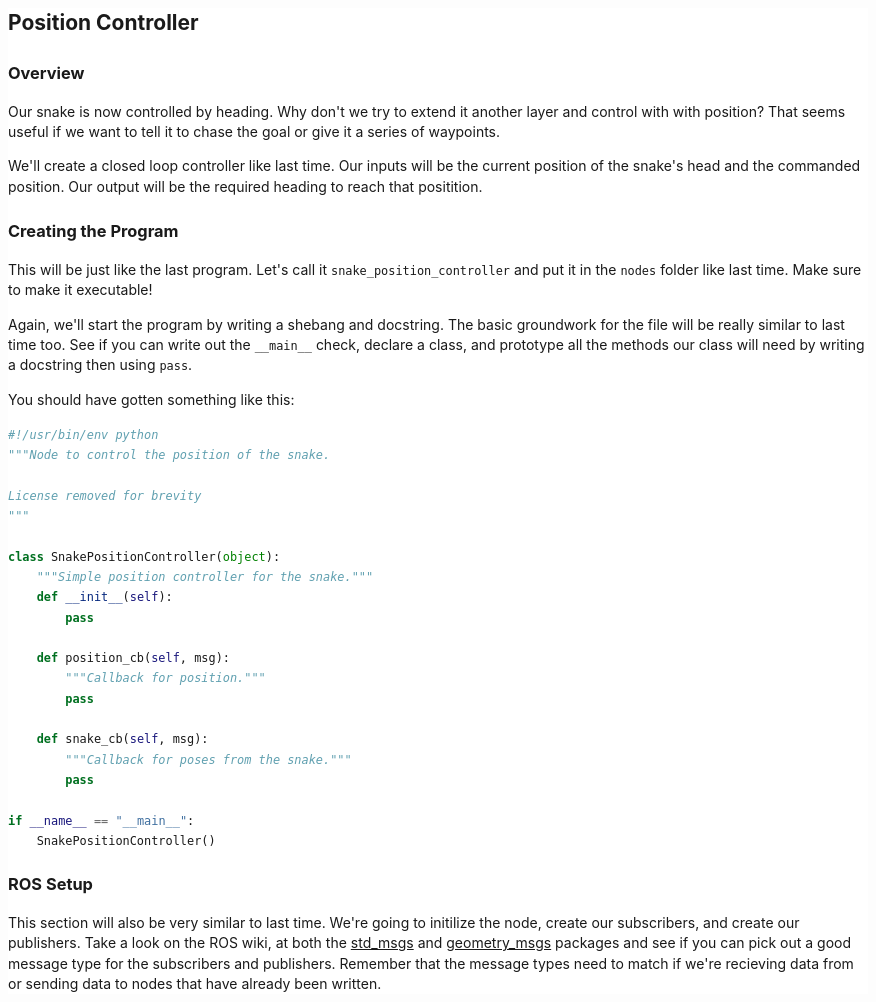 ## Position Controller
### Overview
Our snake is now controlled by heading. Why don't we try to extend it another
layer and control with with position? That seems useful if we want to tell it
to chase the goal or give it a series of waypoints.

We'll create a closed loop controller like last time. Our inputs will be the
current position of the snake's head and the commanded position. Our output will
be the required heading to reach that positition.

### Creating the Program
This will be just like the last program. Let's call it
`snake_position_controller` and put it in the `nodes` folder like last time.
Make sure to make it executable!

Again, we'll start the program by writing a shebang and docstring. The basic
groundwork for the file will be really similar to last time too. See if you can
write out the `__main__` check, declare a class, and prototype all the methods
our class will need by writing a docstring then using `pass`.

You should have gotten something like this:
```python
#!/usr/bin/env python
"""Node to control the position of the snake.

License removed for brevity
"""

class SnakePositionController(object):
    """Simple position controller for the snake."""
    def __init__(self):
        pass

    def position_cb(self, msg):
        """Callback for position."""
        pass

    def snake_cb(self, msg):
        """Callback for poses from the snake."""
        pass

if __name__ == "__main__":
    SnakePositionController()
```

### ROS Setup
This section will also be very similar to last time. We're going to initilize
the node, create our subscribers, and create our publishers. Take a look on the
ROS wiki, at both the [std_msgs](http://wiki.ros.org/std_msgs) and
[geometry_msgs](http://wiki.ros.org/geometry_msgs) packages and see if you can
pick out a good message type for the subscribers and publishers. Remember that
the message types need to match if we're recieving data from or sending data to
nodes that have already been written.
